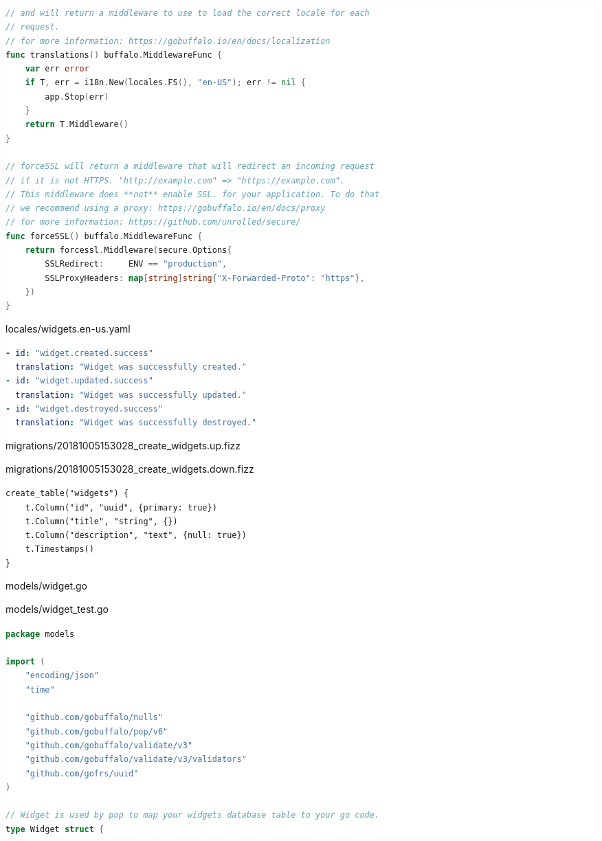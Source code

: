 ```go
// and will return a middleware to use to load the correct locale for each
// request.
// for more information: https://gobuffalo.io/en/docs/localization
func translations() buffalo.MiddlewareFunc {
	var err error
	if T, err = i18n.New(locales.FS(), "en-US"); err != nil {
		app.Stop(err)
	}
	return T.Middleware()
}

// forceSSL will return a middleware that will redirect an incoming request
// if it is not HTTPS. "http://example.com" => "https://example.com".
// This middleware does **not** enable SSL. for your application. To do that
// we recommend using a proxy: https://gobuffalo.io/en/docs/proxy
// for more information: https://github.com/unrolled/secure/
func forceSSL() buffalo.MiddlewareFunc {
	return forcessl.Middleware(secure.Options{
		SSLRedirect:     ENV == "production",
		SSLProxyHeaders: map[string]string{"X-Forwarded-Proto": "https"},
	})
}
```

locales/widgets.en-us.yaml

```yaml
- id: "widget.created.success"
  translation: "Widget was successfully created."
- id: "widget.updated.success"
  translation: "Widget was successfully updated."
- id: "widget.destroyed.success"
  translation: "Widget was successfully destroyed."
```

migrations/20181005153028_create_widgets.up.fizz

migrations/20181005153028_create_widgets.down.fizz

```erb
create_table("widgets") {
	t.Column("id", "uuid", {primary: true})
	t.Column("title", "string", {})
	t.Column("description", "text", {null: true})
	t.Timestamps()
}
```

models/widget.go

models/widget_test.go

```go
package models

import (
	"encoding/json"
	"time"

	"github.com/gobuffalo/nulls"
	"github.com/gobuffalo/pop/v6"
	"github.com/gobuffalo/validate/v3"
	"github.com/gobuffalo/validate/v3/validators"
	"github.com/gofrs/uuid"
)

// Widget is used by pop to map your widgets database table to your go code.
type Widget struct {
```